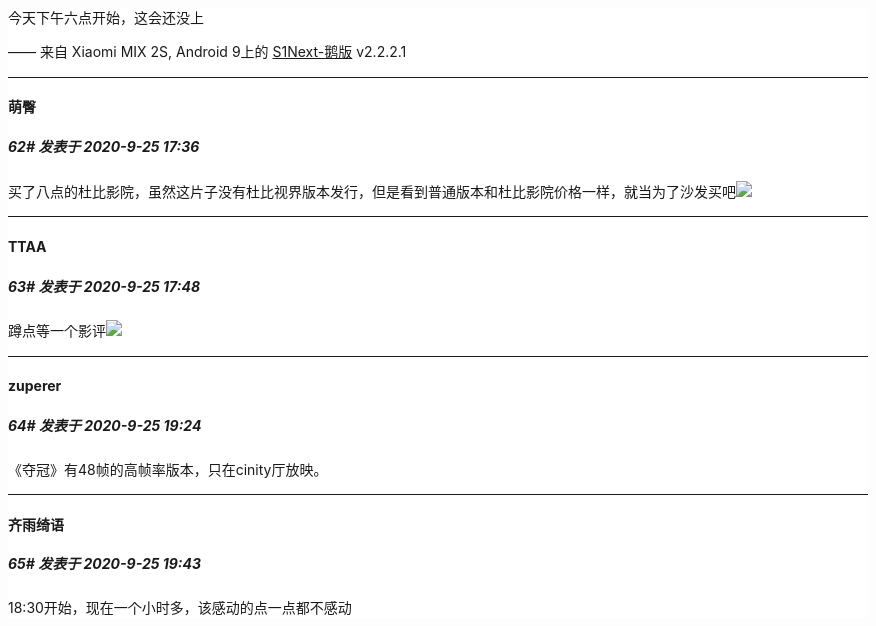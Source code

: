 今天下午六点开始，这会还没上

—— 来自 Xiaomi MIX 2S, Android 9上的 [S1Next-鹅版](https://github.com/ykrank/S1-Next/releases) v2.2.2.1







*****

####  萌臀  
##### 62#       发表于 2020-9-25 17:36




买了八点的杜比影院，虽然这片子没有杜比视界版本发行，但是看到普通版本和杜比影院价格一样，就当为了沙发买吧<img src="https://static.saraba1st.com/image/smiley/face2017/044.png" referrerpolicy="no-referrer">







*****

####  TTAA  
##### 63#       发表于 2020-9-25 17:48




蹲点等一个影评<img src="https://static.saraba1st.com/image/smiley/face2017/066.png" referrerpolicy="no-referrer">







*****

####  zuperer  
##### 64#       发表于 2020-9-25 19:24




《夺冠》有48帧的高帧率版本，只在cinity厅放映。







*****

####  齐雨绮语  
##### 65#       发表于 2020-9-25 19:43




18:30开始，现在一个小时多，该感动的点一点都不感动


